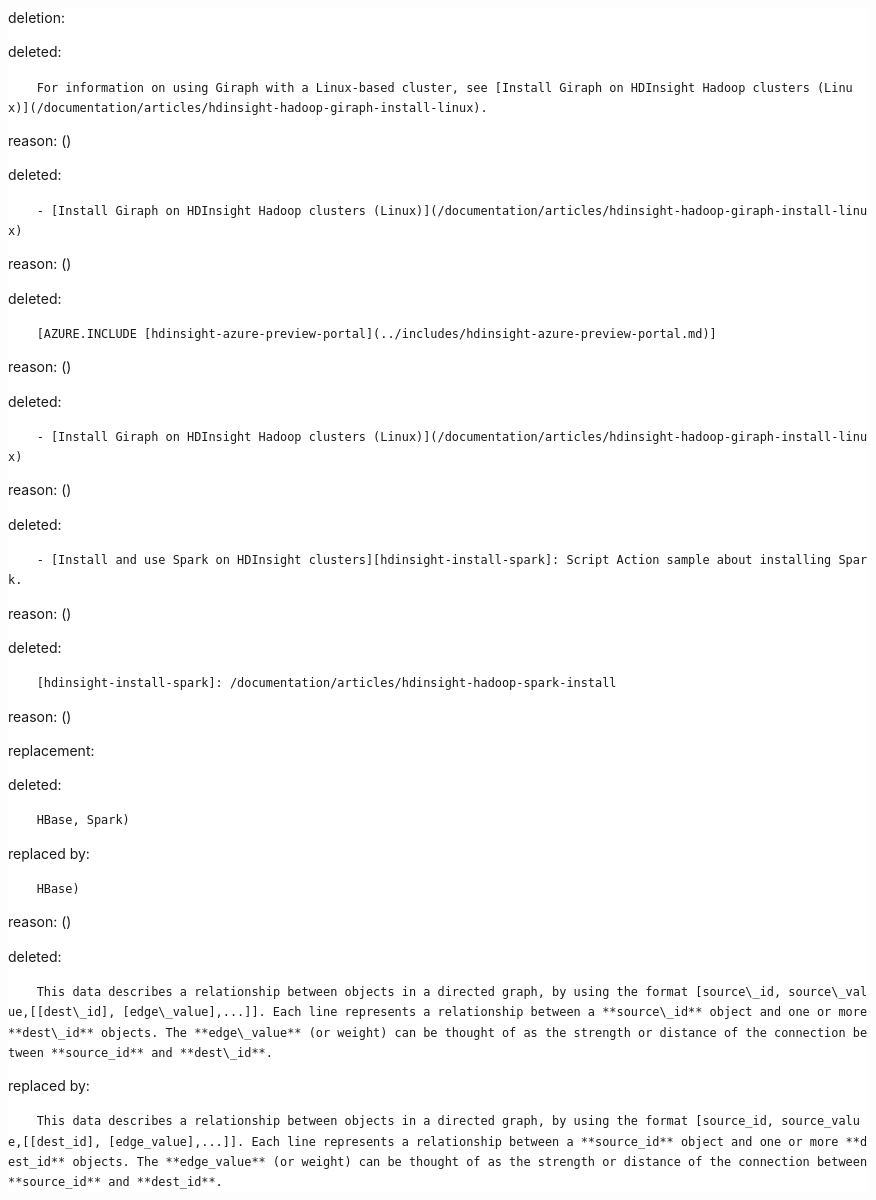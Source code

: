 deletion:

deleted:

		For information on using Giraph with a Linux-based cluster, see [Install Giraph on HDInsight Hadoop clusters (Linux)](/documentation/articles/hdinsight-hadoop-giraph-install-linux).

reason: ()

deleted:

		- [Install Giraph on HDInsight Hadoop clusters (Linux)](/documentation/articles/hdinsight-hadoop-giraph-install-linux)

reason: ()

deleted:

		[AZURE.INCLUDE [hdinsight-azure-preview-portal](../includes/hdinsight-azure-preview-portal.md)]

reason: ()

deleted:

		- [Install Giraph on HDInsight Hadoop clusters (Linux)](/documentation/articles/hdinsight-hadoop-giraph-install-linux)

reason: ()

deleted:

		- [Install and use Spark on HDInsight clusters][hdinsight-install-spark]: Script Action sample about installing Spark.

reason: ()

deleted:

		[hdinsight-install-spark]: /documentation/articles/hdinsight-hadoop-spark-install

reason: ()

replacement:

deleted:

		HBase, Spark)

replaced by:

		HBase)

reason: ()

deleted:

		This data describes a relationship between objects in a directed graph, by using the format [source\_id, source\_value,[[dest\_id], [edge\_value],...]]. Each line represents a relationship between a **source\_id** object and one or more **dest\_id** objects. The **edge\_value** (or weight) can be thought of as the strength or distance of the connection between **source_id** and **dest\_id**.

replaced by:

		This data describes a relationship between objects in a directed graph, by using the format [source_id, source_value,[[dest_id], [edge_value],...]]. Each line represents a relationship between a **source_id** object and one or more **dest_id** objects. The **edge_value** (or weight) can be thought of as the strength or distance of the connection between **source_id** and **dest_id**.
